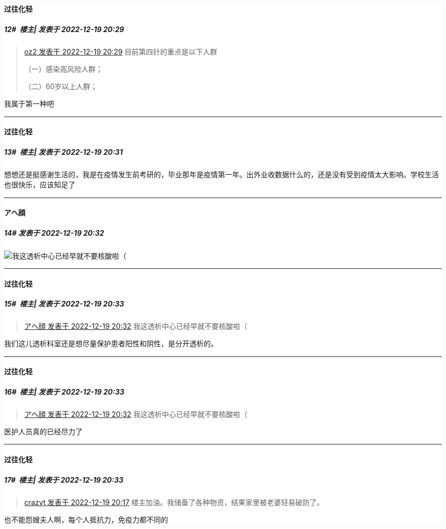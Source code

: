 ####  过往化轻  
##### 12#         楼主| 发表于 2022-12-19 20:29

<blockquote><a href="httphttps://bbs.saraba1st.com/2b/forum.php?mod=redirect&amp;goto=findpost&amp;pid=59011840&amp;ptid=2110836" target="_blank">oz2 发表于 2022-12-19 20:29</a>
目前第四针的重点是以下人群

（一）感染高风险人群；

（二）60岁以上人群；</blockquote>
我属于第一种吧

*****

####  过往化轻  
##### 13#         楼主| 发表于 2022-12-19 20:31

想想还是挺感谢生活的，我是在疫情发生前考研的，毕业那年是疫情第一年。出外业收数据什么的，还是没有受到疫情太大影响。学校生活也很快乐，应该知足了

*****

####  アヘ顔  
##### 14#       发表于 2022-12-19 20:32

<img src="https://static.saraba1st.com/image/smiley/face2017/037.png" referrerpolicy="no-referrer">我这透析中心已经早就不要核酸啦（

*****

####  过往化轻  
##### 15#         楼主| 发表于 2022-12-19 20:33

<blockquote><a href="httphttps://bbs.saraba1st.com/2b/forum.php?mod=redirect&amp;goto=findpost&amp;pid=59011864&amp;ptid=2110836" target="_blank">アヘ顔 发表于 2022-12-19 20:32</a>
我这透析中心已经早就不要核酸啦（</blockquote>
我们这儿透析科室还是想尽量保护患者阳性和阴性，是分开透析的。

*****

####  过往化轻  
##### 16#         楼主| 发表于 2022-12-19 20:33

<blockquote><a href="httphttps://bbs.saraba1st.com/2b/forum.php?mod=redirect&amp;goto=findpost&amp;pid=59011864&amp;ptid=2110836" target="_blank">アヘ顔 发表于 2022-12-19 20:32</a>
我这透析中心已经早就不要核酸啦（</blockquote>
医护人员真的已经尽力了

*****

####  过往化轻  
##### 17#         楼主| 发表于 2022-12-19 20:33

<blockquote><a href="httphttps://bbs.saraba1st.com/2b/forum.php?mod=redirect&amp;goto=findpost&amp;pid=59011716&amp;ptid=2110836" target="_blank">crazyt 发表于 2022-12-19 20:17</a>
楼主加油。我储备了各种物资，结果家里被老婆轻易破防了。</blockquote>
也不能怨嫂夫人啊，每个人抵抗力，免疫力都不同的

